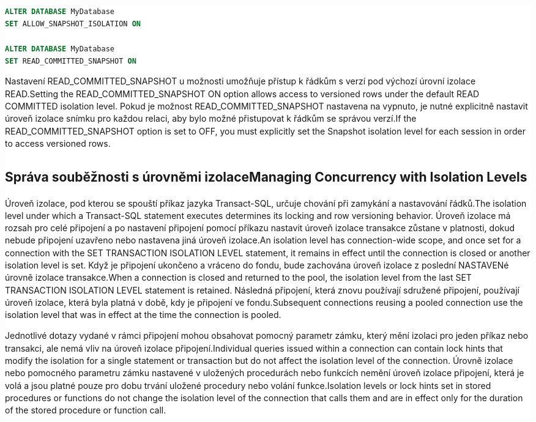 ```sql  
ALTER DATABASE MyDatabase  
SET ALLOW_SNAPSHOT_ISOLATION ON  
  
ALTER DATABASE MyDatabase  
SET READ_COMMITTED_SNAPSHOT ON  
```  
  
 <span data-ttu-id="b3152-127">Nastavení READ_COMMITTED_SNAPSHOT u možnosti umožňuje přístup k řádkům s verzí pod výchozí úrovní izolace READ.</span><span class="sxs-lookup"><span data-stu-id="b3152-127">Setting the READ_COMMITTED_SNAPSHOT ON option allows access to versioned rows under the default READ COMMITTED isolation level.</span></span> <span data-ttu-id="b3152-128">Pokud je možnost READ_COMMITTED_SNAPSHOT nastavena na vypnuto, je nutné explicitně nastavit úroveň izolace snímku pro každou relaci, aby bylo možné přistupovat k řádkům se správou verzí.</span><span class="sxs-lookup"><span data-stu-id="b3152-128">If the READ_COMMITTED_SNAPSHOT option is set to OFF, you must explicitly set the Snapshot isolation level for each session in order to access versioned rows.</span></span>  
  
## <a name="managing-concurrency-with-isolation-levels"></a><span data-ttu-id="b3152-129">Správa souběžnosti s úrovněmi izolace</span><span class="sxs-lookup"><span data-stu-id="b3152-129">Managing Concurrency with Isolation Levels</span></span>  
 <span data-ttu-id="b3152-130">Úroveň izolace, pod kterou se spouští příkaz jazyka Transact-SQL, určuje chování při zamykání a nastavování řádků.</span><span class="sxs-lookup"><span data-stu-id="b3152-130">The isolation level under which a Transact-SQL statement executes determines its locking and row versioning behavior.</span></span> <span data-ttu-id="b3152-131">Úroveň izolace má rozsah pro celé připojení a po nastavení připojení pomocí příkazu nastavit úroveň izolace transakce zůstane v platnosti, dokud nebude připojení uzavřeno nebo nastavena jiná úroveň izolace.</span><span class="sxs-lookup"><span data-stu-id="b3152-131">An isolation level has connection-wide scope, and once set for a connection with the SET TRANSACTION ISOLATION LEVEL statement, it remains in effect until the connection is closed or another isolation level is set.</span></span> <span data-ttu-id="b3152-132">Když je připojení ukončeno a vráceno do fondu, bude zachována úroveň izolace z poslední NASTAVENé úrovně izolace transakce.</span><span class="sxs-lookup"><span data-stu-id="b3152-132">When a connection is closed and returned to the pool, the isolation level from the last SET TRANSACTION ISOLATION LEVEL statement is retained.</span></span> <span data-ttu-id="b3152-133">Následná připojení, která znovu používají sdružené připojení, používají úroveň izolace, která byla platná v době, kdy je připojení ve fondu.</span><span class="sxs-lookup"><span data-stu-id="b3152-133">Subsequent connections reusing a pooled connection use the isolation level that was in effect at the time the connection is pooled.</span></span>  
  
 <span data-ttu-id="b3152-134">Jednotlivé dotazy vydané v rámci připojení mohou obsahovat pomocný parametr zámku, který mění izolaci pro jeden příkaz nebo transakci, ale nemá vliv na úroveň izolace připojení.</span><span class="sxs-lookup"><span data-stu-id="b3152-134">Individual queries issued within a connection can contain lock hints that modify the isolation for a single statement or transaction but do not affect the isolation level of the connection.</span></span> <span data-ttu-id="b3152-135">Úrovně izolace nebo pomocného parametru zámku nastavené v uložených procedurách nebo funkcích nemění úroveň izolace připojení, která je volá a jsou platné pouze pro dobu trvání uložené procedury nebo volání funkce.</span><span class="sxs-lookup"><span data-stu-id="b3152-135">Isolation levels or lock hints set in stored procedures or functions do not change the isolation level of the connection that calls them and are in effect only for the duration of the stored procedure or function call.</span></span>  
  